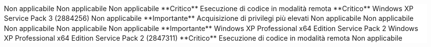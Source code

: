 <td style="border:1px solid black;">
Non applicabile
</td>
<td style="border:1px solid black;">
Non applicabile
</td>
<td style="border:1px solid black;">
Non applicabile
</td>
<td style="border:1px solid black;">
**Critico**  
Esecuzione di codice in modalità remota
</td>
<td style="border:1px solid black;">
**Critico**
</td>
</tr>
<tr class="alternateRow">
<td style="border:1px solid black;">
Windows XP Service Pack 3  
(2884256)
</td>
<td style="border:1px solid black;">
Non applicabile
</td>
<td style="border:1px solid black;">
**Importante**  
Acquisizione di privilegi più elevati
</td>
<td style="border:1px solid black;">
Non applicabile
</td>
<td style="border:1px solid black;">
Non applicabile
</td>
<td style="border:1px solid black;">
Non applicabile
</td>
<td style="border:1px solid black;">
Non applicabile
</td>
<td style="border:1px solid black;">
Non applicabile
</td>
<td style="border:1px solid black;">
**Importante**
</td>
</tr>
<tr>
<th colspan="9">
Windows XP Professional x64 Edition Service Pack 2
</th>
</tr>
<tr>
<td style="border:1px solid black;">
Windows XP Professional x64 Edition Service Pack 2  
(2847311)
</td>
<td style="border:1px solid black;">
**Critico**  
Esecuzione di codice in modalità remota
</td>
<td style="border:1px solid black;">
Non applicabile